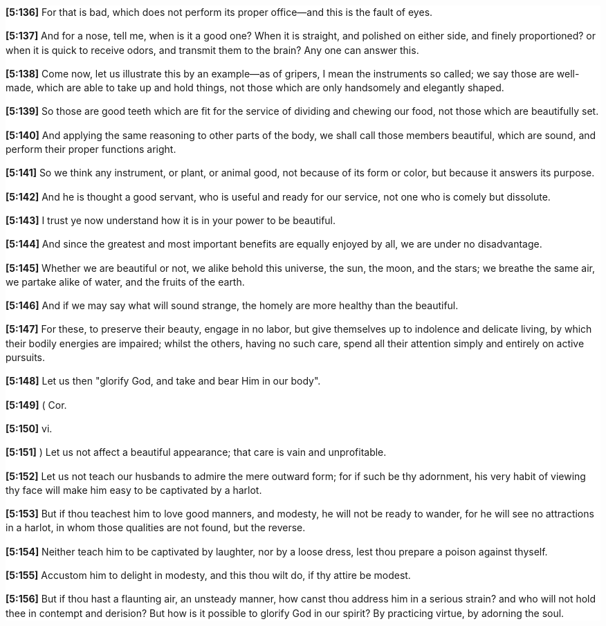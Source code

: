 **[5:136]** For that is bad, which does not perform its proper office—and this is the fault of eyes.

**[5:137]** And for a nose, tell me, when is it a good one? When it is straight, and polished on either side, and finely proportioned? or when it is quick to receive odors, and transmit them to the brain? Any one can answer this.

**[5:138]** Come now, let us illustrate this by an example—as of gripers, I mean the instruments so called; we say those are well-made, which are able to take up and hold things, not those which are only handsomely and elegantly shaped.

**[5:139]** So those are good teeth which are fit for the service of dividing and chewing our food, not those which are beautifully set.

**[5:140]** And applying the same reasoning to other parts of the body, we shall call those members beautiful, which are sound, and perform their proper functions aright.

**[5:141]** So we think any instrument, or plant, or animal good, not because of its form or color, but because it answers its purpose.

**[5:142]** And he is thought a good servant, who is useful and ready for our service, not one who is comely but dissolute.

**[5:143]** I trust ye now understand how it is in your power to be beautiful.

**[5:144]** And since the greatest and most important benefits are equally enjoyed by all, we are under no disadvantage.

**[5:145]** Whether we are beautiful or not, we alike behold this universe, the sun, the moon, and the stars; we breathe the same air, we partake alike of water, and the fruits of the earth.

**[5:146]** And if we may say what will sound strange, the homely are more healthy than the beautiful.

**[5:147]** For these, to preserve their beauty, engage in no labor, but give themselves up to indolence and delicate living, by which their bodily energies are impaired; whilst the others, having no such care, spend all their attention simply and entirely on active pursuits.

**[5:148]** Let us then "glorify God, and take and bear Him in our body".

**[5:149]** ( Cor.

**[5:150]** vi.

**[5:151]** ) Let us not affect a beautiful appearance; that care is vain and unprofitable.

**[5:152]** Let us not teach our husbands to admire the mere outward form; for if such be thy adornment, his very habit of viewing thy face will make him easy to be captivated by a harlot.

**[5:153]** But if thou teachest him to love good manners, and modesty, he will not be ready to wander, for he will see no attractions in a harlot, in whom those qualities are not found, but the reverse.

**[5:154]** Neither teach him to be captivated by laughter, nor by a loose dress, lest thou prepare a poison against thyself.

**[5:155]** Accustom him to delight in modesty, and this thou wilt do, if thy attire be modest.

**[5:156]** But if thou hast a flaunting air, an unsteady manner, how canst thou address him in a serious strain? and who will not hold thee in contempt and derision?  But how is it possible to glorify God in our spirit? By practicing virtue, by adorning the soul.
